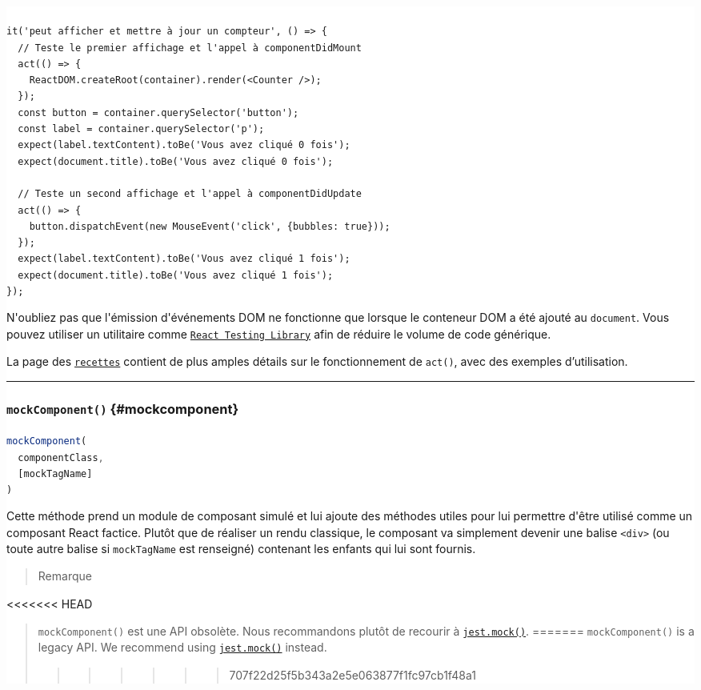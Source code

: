 ```js{3,20-22,29-31}

it('peut afficher et mettre à jour un compteur', () => {
  // Teste le premier affichage et l'appel à componentDidMount
  act(() => {
    ReactDOM.createRoot(container).render(<Counter />);
  });
  const button = container.querySelector('button');
  const label = container.querySelector('p');
  expect(label.textContent).toBe('Vous avez cliqué 0 fois');
  expect(document.title).toBe('Vous avez cliqué 0 fois');

  // Teste un second affichage et l'appel à componentDidUpdate
  act(() => {
    button.dispatchEvent(new MouseEvent('click', {bubbles: true}));
  });
  expect(label.textContent).toBe('Vous avez cliqué 1 fois');
  expect(document.title).toBe('Vous avez cliqué 1 fois');
});
```

N'oubliez pas que l'émission d'événements DOM ne fonctionne que lorsque le conteneur DOM a été ajouté au `document`. Vous pouvez utiliser un utilitaire comme [`React Testing Library`](https://testing-library.com/react) afin de réduire le volume de code générique.

La page des [`recettes`](/docs/testing-recipes.html) contient de plus amples détails sur le fonctionnement de `act()`, avec des exemples d’utilisation.

* * *

### `mockComponent()` {#mockcomponent}

```javascript
mockComponent(
  componentClass,
  [mockTagName]
)
```

Cette méthode prend un module de composant simulé et lui ajoute des méthodes utiles pour lui permettre d'être utilisé comme un composant React factice. Plutôt que de réaliser un rendu classique, le composant va simplement devenir une balise `<div>` (ou toute autre balise si `mockTagName` est renseigné) contenant les enfants qui lui sont fournis.

>Remarque
>
<<<<<<< HEAD
> `mockComponent()` est une API obsolète. Nous recommandons plutôt de recourir à [`jest.mock()`](https://facebook.github.io/jest/docs/en/tutorial-react-native.html#mock-native-modules-using-jestmock).
=======
> `mockComponent()` is a legacy API. We recommend using [`jest.mock()`](https://jestjs.io/docs/tutorial-react-native#mock-native-modules-using-jestmock) instead.
>>>>>>> 707f22d25f5b343a2e5e063877f1fc97cb1f48a1
